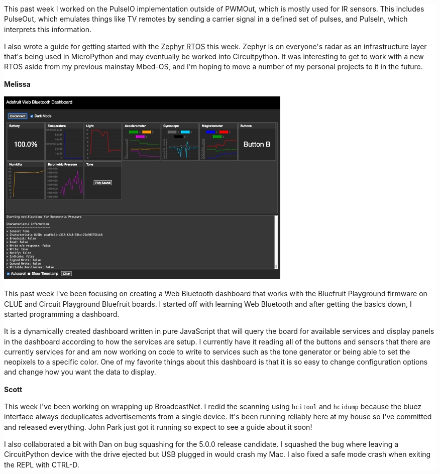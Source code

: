 This past week I worked on the PulseIO implementation outside of PWMOut, which is mostly used for IR sensors. This includes PulseOut, which emulates things like TV remotes by sending a carrier signal in a defined set of pulses, and PulseIn, which interprets this information.

I also wrote a guide for getting started with the [Zephyr RTOS](https://learn.adafruit.com/blinking-led-with-zephyr-rtos) this week. Zephyr is on everyone's radar as an infrastructure layer that's being used in [MicroPython](https://github.com/micropython/micropython/tree/master/ports/zephyr) and may eventually be worked into Circuitpython. It was interesting to get to work with a new RTOS aside from my previous mainstay Mbed-OS, and I'm hoping to move a number of my personal projects to it in the future. 

**Melissa**

[![Melissa](../assets/03032020/3032020melissa.jpg)](https://circuitpython.org/)

This past week I've been focusing on creating a Web Bluetooth dashboard that works with the Bluefruit Playground firmware on CLUE and Circuit Playground Bluefruit boards. I started off with learning Web Bluetooth and after getting the basics down, I started programming a dashboard.

It is a dynamically created dashboard written in pure JavaScript that will query the board for available services and display panels in the dashboard according to how the services are setup. I currently have it reading all of the buttons and sensors that there are currently services for and am now working on code to write to services such as the tone generator or being able to set the neopixels to a specific color. One of my favorite things about this dashboard is that it is so easy to change configuration options and change how you want the data to display.

**Scott**

This week I've been working on wrapping up BroadcastNet. I redid the scanning using `hcitool` and `hcidump` because the bluez interface always deduplicates advertisements from a single device. It's been running reliably here at my house so I've committed and released everything. John Park just got it running so expect to see a guide about it soon!

I also collaborated a bit with Dan on bug squashing for the 5.0.0 release candidate. I squashed the bug where leaving a CircuitPython device with the drive ejected but USB plugged in would crash my Mac. I also fixed a safe mode crash when exiting the REPL with CTRL-D.
